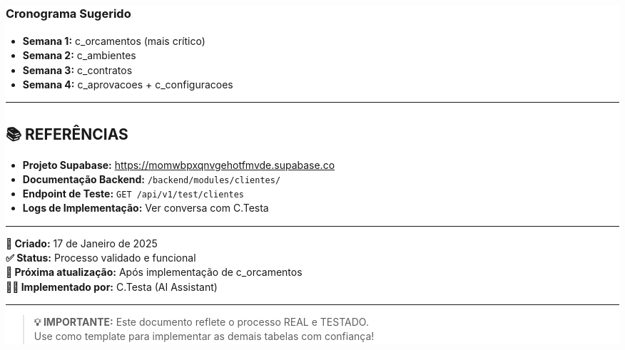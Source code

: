 ### **Cronograma Sugerido**
- **Semana 1:** c_orcamentos (mais crítico)
- **Semana 2:** c_ambientes 
- **Semana 3:** c_contratos
- **Semana 4:** c_aprovacoes + c_configuracoes

---

## 📚 REFERÊNCIAS

- **Projeto Supabase:** https://momwbpxqnvgehotfmvde.supabase.co
- **Documentação Backend:** `/backend/modules/clientes/`
- **Endpoint de Teste:** `GET /api/v1/test/clientes`
- **Logs de Implementação:** Ver conversa com C.Testa

---

**📅 Criado:** 17 de Janeiro de 2025  
**✅ Status:** Processo validado e funcional  
**🔄 Próxima atualização:** Após implementação de c_orcamentos  
**👨‍💻 Implementado por:** C.Testa (AI Assistant)  

---

> **💡 IMPORTANTE:** Este documento reflete o processo REAL e TESTADO.  
> Use como template para implementar as demais tabelas com confiança! 